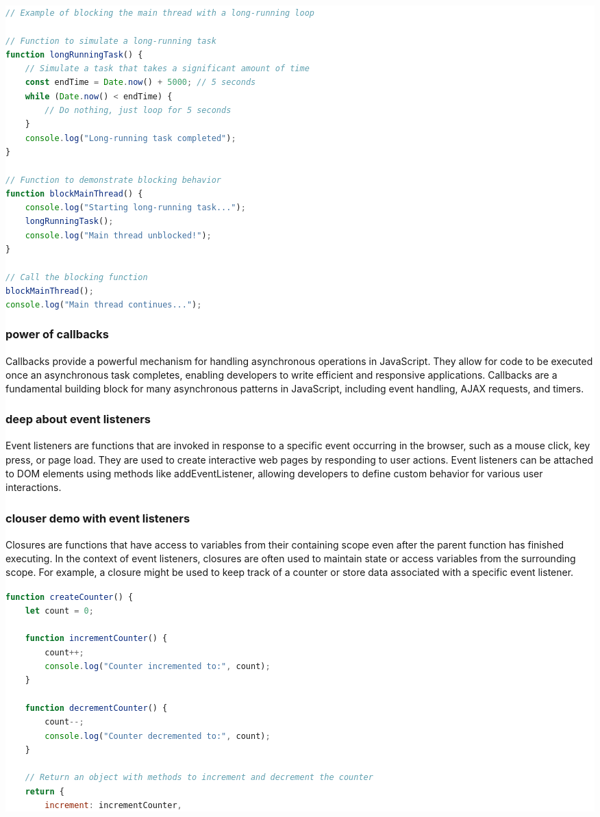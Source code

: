 ```js
// Example of blocking the main thread with a long-running loop

// Function to simulate a long-running task
function longRunningTask() {
    // Simulate a task that takes a significant amount of time
    const endTime = Date.now() + 5000; // 5 seconds
    while (Date.now() < endTime) {
        // Do nothing, just loop for 5 seconds
    }
    console.log("Long-running task completed");
}

// Function to demonstrate blocking behavior
function blockMainThread() {
    console.log("Starting long-running task...");
    longRunningTask();
    console.log("Main thread unblocked!");
}

// Call the blocking function
blockMainThread();
console.log("Main thread continues...");

```

### **power of callbacks**
Callbacks provide a powerful mechanism for handling asynchronous operations in JavaScript.
They allow for code to be executed once an asynchronous task completes, enabling developers to write efficient and responsive applications.
Callbacks are a fundamental building block for many asynchronous patterns in JavaScript, including event handling, AJAX requests, and timers.

### **deep about event listeners**
Event listeners are functions that are invoked in response to a specific event occurring in the browser, such as a mouse click, key press, or page load.
They are used to create interactive web pages by responding to user actions.
Event listeners can be attached to DOM elements using methods like addEventListener, allowing developers to define custom behavior for various user interactions.
### **clouser demo with event listeners**
Closures are functions that have access to variables from their containing scope even after the parent function has finished executing.
In the context of event listeners, closures are often used to maintain state or access variables from the surrounding scope.
For example, a closure might be used to keep track of a counter or store data associated with a specific event listener.
```js
function createCounter() {
    let count = 0;

    function incrementCounter() {
        count++;
        console.log("Counter incremented to:", count);
    }

    function decrementCounter() {
        count--;
        console.log("Counter decremented to:", count);
    }

    // Return an object with methods to increment and decrement the counter
    return {
        increment: incrementCounter,
```